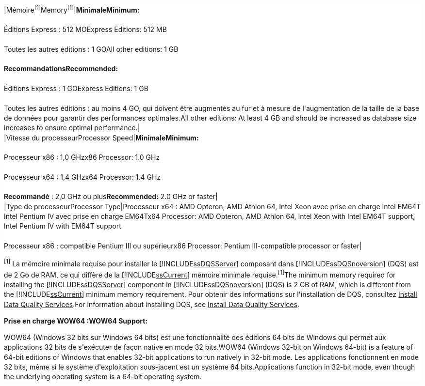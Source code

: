 |<span data-ttu-id="5d9bb-190">Mémoire<sup>[1]</sup></span><span class="sxs-lookup"><span data-stu-id="5d9bb-190">Memory<sup>[1]</sup></span></span>|<span data-ttu-id="5d9bb-191">**Minimale**</span><span class="sxs-lookup"><span data-stu-id="5d9bb-191">**Minimum:**</span></span><br /><br /> <span data-ttu-id="5d9bb-192">Éditions Express : 512 MO</span><span class="sxs-lookup"><span data-stu-id="5d9bb-192">Express Editions: 512 MB</span></span><br /><br /> <span data-ttu-id="5d9bb-193">Toutes les autres éditions : 1 GO</span><span class="sxs-lookup"><span data-stu-id="5d9bb-193">All other editions: 1 GB</span></span><br /><br /> <span data-ttu-id="5d9bb-194">**Recommandations**</span><span class="sxs-lookup"><span data-stu-id="5d9bb-194">**Recommended:**</span></span><br /><br /> <span data-ttu-id="5d9bb-195">Éditions Express : 1 GO</span><span class="sxs-lookup"><span data-stu-id="5d9bb-195">Express Editions: 1 GB</span></span><br /><br /> <span data-ttu-id="5d9bb-196">Toutes les autres éditions : au moins 4 GO, qui doivent être augmentés au fur et à mesure de l'augmentation de la taille de la base de données pour garantir des performances optimales.</span><span class="sxs-lookup"><span data-stu-id="5d9bb-196">All other editions: At least 4 GB and should be increased as database size increases to ensure optimal performance.</span></span>|  
|<span data-ttu-id="5d9bb-197">Vitesse du processeur</span><span class="sxs-lookup"><span data-stu-id="5d9bb-197">Processor Speed</span></span>|<span data-ttu-id="5d9bb-198">**Minimale**</span><span class="sxs-lookup"><span data-stu-id="5d9bb-198">**Minimum:**</span></span><br /><br /> <span data-ttu-id="5d9bb-199">Processeur x86 : 1,0 GHz</span><span class="sxs-lookup"><span data-stu-id="5d9bb-199">x86 Processor: 1.0 GHz</span></span><br /><br /> <span data-ttu-id="5d9bb-200">Processeur x64 : 1,4 GHz</span><span class="sxs-lookup"><span data-stu-id="5d9bb-200">x64 Processor: 1.4 GHz</span></span><br /><br /> <span data-ttu-id="5d9bb-201">**Recommandé** : 2,0 GHz ou plus</span><span class="sxs-lookup"><span data-stu-id="5d9bb-201">**Recommended:** 2.0 GHz or faster</span></span>|  
|<span data-ttu-id="5d9bb-202">Type de processeur</span><span class="sxs-lookup"><span data-stu-id="5d9bb-202">Processor Type</span></span>|<span data-ttu-id="5d9bb-203">Processeur x64 : AMD Opteron, AMD Athlon 64, Intel Xeon avec prise en charge Intel EM64T Intel Pentium IV avec prise en charge EM64T</span><span class="sxs-lookup"><span data-stu-id="5d9bb-203">x64 Processor: AMD Opteron, AMD Athlon 64, Intel Xeon with Intel EM64T support, Intel Pentium IV with EM64T support</span></span><br /><br /> <span data-ttu-id="5d9bb-204">Processeur x86 : compatible Pentium III ou supérieur</span><span class="sxs-lookup"><span data-stu-id="5d9bb-204">x86 Processor: Pentium III-compatible processor or faster</span></span>|  
  
 <span data-ttu-id="5d9bb-205"><sup>[1]</sup> La mémoire minimale requise pour installer le [!INCLUDE[ssDQSServer](../../includes/ssdqsserver-md.md)] composant dans [!INCLUDE[ssDQSnoversion](../../includes/ssdqsnoversion-md.md)] (DQS) est de 2 Go de RAM, ce qui diffère de la [!INCLUDE[ssCurrent](../../includes/sscurrent-md.md)] mémoire minimale requise.</span><span class="sxs-lookup"><span data-stu-id="5d9bb-205"><sup>[1]</sup>The minimum memory required for installing the [!INCLUDE[ssDQSServer](../../includes/ssdqsserver-md.md)] component in [!INCLUDE[ssDQSnoversion](../../includes/ssdqsnoversion-md.md)] (DQS) is 2 GB of RAM, which is different from the [!INCLUDE[ssCurrent](../../includes/sscurrent-md.md)] minimum memory requirement.</span></span> <span data-ttu-id="5d9bb-206">Pour obtenir des informations sur l'installation de DQS, consultez [Install Data Quality Services](../../data-quality-services/install-windows/install-data-quality-services.md).</span><span class="sxs-lookup"><span data-stu-id="5d9bb-206">For information about installing DQS, see [Install Data Quality Services](../../data-quality-services/install-windows/install-data-quality-services.md).</span></span>  
  
 <span data-ttu-id="5d9bb-207">**Prise en charge WOW64 :**</span><span class="sxs-lookup"><span data-stu-id="5d9bb-207">**WOW64 Support:**</span></span>  
  
 <span data-ttu-id="5d9bb-208">WOW64 (Windows 32 bits sur Windows 64 bits) est une fonctionnalité des éditions 64 bits de Windows qui permet aux applications 32 bits de s'exécuter de façon native en mode 32 bits.</span><span class="sxs-lookup"><span data-stu-id="5d9bb-208">WOW64 (Windows 32-bit on Windows 64-bit) is a feature of 64-bit editions of Windows that enables 32-bit applications to run natively in 32-bit mode.</span></span> <span data-ttu-id="5d9bb-209">Les applications fonctionnent en mode 32 bits, même si le système d'exploitation sous-jacent est un système 64 bits.</span><span class="sxs-lookup"><span data-stu-id="5d9bb-209">Applications function in 32-bit mode, even though the underlying operating system is a 64-bit operating system.</span></span>  
  